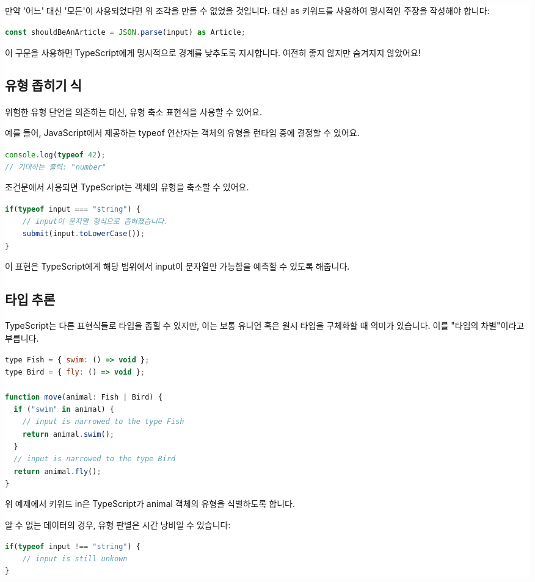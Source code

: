 
만약 '어느' 대신 '모든'이 사용되었다면 위 조각을 만들 수 없었을 것입니다. 대신 as 키워드를 사용하여 명시적인 주장을 작성해야 합니다:

```js
const shouldBeAnArticle = JSON.parse(input) as Article;
```

이 구문을 사용하면 TypeScript에게 명시적으로 경계를 낮추도록 지시합니다. 여전히 좋지 않지만 숨겨지지 않았어요!

## 유형 좁히기 식



위험한 유형 단언을 의존하는 대신, 유형 축소 표현식을 사용할 수 있어요.

예를 들어, JavaScript에서 제공하는 typeof 연산자는 객체의 유형을 런타임 중에 결정할 수 있어요.

```js
console.log(typeof 42);
// 기대하는 출력: "number"
```

조건문에서 사용되면 TypeScript는 객체의 유형을 축소할 수 있어요.



```js
if(typeof input === "string") {
    // input이 문자열 형식으로 좁혀졌습니다.
    submit(input.toLowerCase());
}
```

이 표현은 TypeScript에게 해당 범위에서 input이 문자열만 가능함을 예측할 수 있도록 해줍니다.

## 타입 추론

TypeScript는 다른 표현식들로 타입을 좁힐 수 있지만, 이는 보통 유니언 혹은 원시 타입을 구체화할 때 의미가 있습니다. 이를 "타입의 차별"이라고 부릅니다.



```js
type Fish = { swim: () => void };
type Bird = { fly: () => void };

function move(animal: Fish | Bird) {
  if ("swim" in animal) {
    // input is narrowed to the type Fish
    return animal.swim();
  }
  // input is narrowed to the type Bird
  return animal.fly();
}
```

위 예제에서 키워드 in은 TypeScript가 animal 객체의 유형을 식별하도록 합니다.

알 수 없는 데이터의 경우, 유형 판별은 시간 낭비일 수 있습니다:

```js
if(typeof input !== "string") {
    // input is still unkown
}
```
